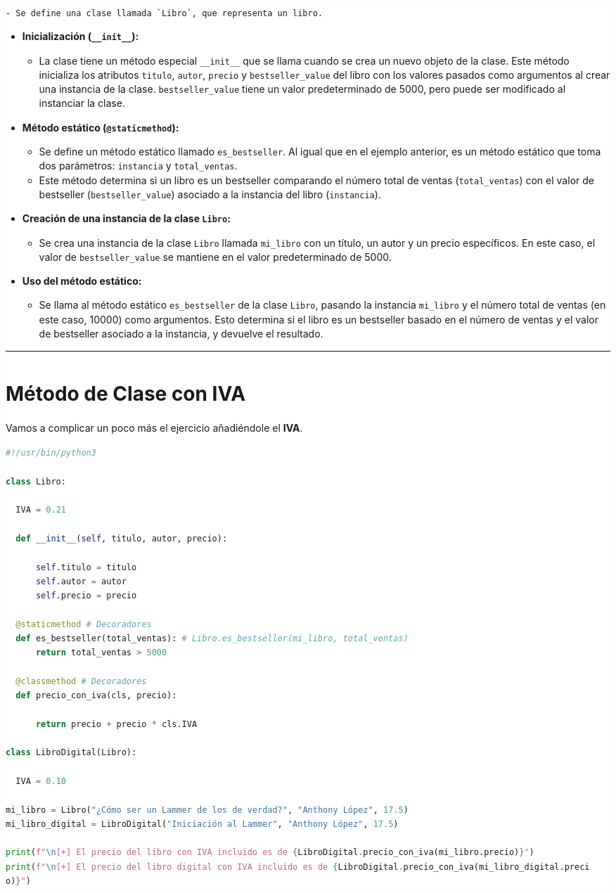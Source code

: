    - Se define una clase llamada `Libro`, que representa un libro.
- **Inicialización (`__init__`):**
    
    - La clase tiene un método especial `__init__` que se llama cuando se crea un nuevo objeto de la clase. Este método inicializa los atributos `titulo`, `autor`, `precio` y `bestseller_value` del libro con los valores pasados como argumentos al crear una instancia de la clase. `bestseller_value` tiene un valor predeterminado de 5000, pero puede ser modificado al instanciar la clase.
- **Método estático (`@staticmethod`):**
    
    - Se define un método estático llamado `es_bestseller`. Al igual que en el ejemplo anterior, es un método estático que toma dos parámetros: `instancia` y `total_ventas`.
    - Este método determina si un libro es un bestseller comparando el número total de ventas (`total_ventas`) con el valor de bestseller (`bestseller_value`) asociado a la instancia del libro (`instancia`).
- **Creación de una instancia de la clase `Libro`:**
    
    - Se crea una instancia de la clase `Libro` llamada `mi_libro` con un título, un autor y un precio específicos. En este caso, el valor de `bestseller_value` se mantiene en el valor predeterminado de 5000.
- **Uso del método estático:**
    
    - Se llama al método estático `es_bestseller` de la clase `Libro`, pasando la instancia `mi_libro` y el número total de ventas (en este caso, 10000) como argumentos. Esto determina si el libro es un bestseller basado en el número de ventas y el valor de bestseller asociado a la instancia, y devuelve el resultado.

----

# Método de Clase con IVA

Vamos a complicar un poco más el ejercicio añadiéndole el **IVA**.

  ```python
  #!/usr/bin/python3

class Libro:

	IVA = 0.21
	
	def __init__(self, titulo, autor, precio):
		
		self.titulo = titulo
		self.autor = autor
		self.precio = precio
		
	@staticmethod # Decoradores
	def es_bestseller(total_ventas): # Libro.es_bestseller(mi_libro, total_ventas)
		return total_ventas > 5000
		
	@classmethod # Decoradores
	def precio_con_iva(cls, precio):
		
		return precio + precio * cls.IVA
		
class LibroDigital(Libro):
		
	IVA = 0.10
		
mi_libro = Libro("¿Cómo ser un Lammer de los de verdad?", "Anthony López", 17.5)
mi_libro_digital = LibroDigital("Iniciación al Lammer", "Anthony López", 17.5)

print(f"\n[+] El precio del libro con IVA incluido es de {LibroDigital.precio_con_iva(mi_libro.precio)}")
print(f"\n[+] El precio del libro digital con IVA incluido es de {LibroDigital.precio_con_iva(mi_libro_digital.precio)}")
```